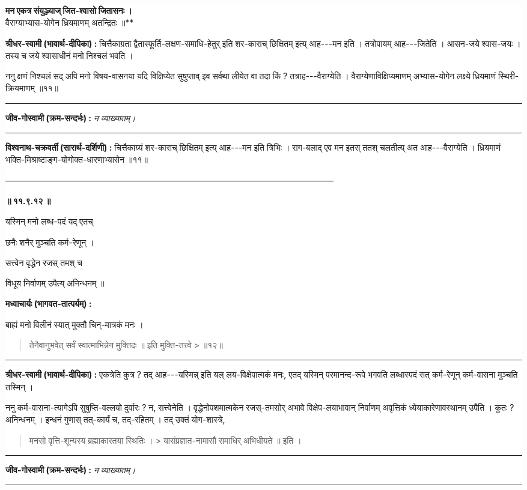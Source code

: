 **मन एकत्र संयुञ्ज्याज् जित-श्वासो जितासनः ।**  
वैराग्याभ्यास-योगेन ध्रियमाणम् अतन्द्रितः ॥**

**श्रीधर-स्वामी (भावार्थ-दीपिका) :** चित्तैकाग्रता द्वैतास्फूर्ति-लक्षण-समाधि-हेतुर् इति शर-काराच् छिक्षितम् इत्य् आह---मन इति । तत्रोपायम् आह---जितेति । आसन-जये श्वास-जयः । तस्य च जये श्वासाधीनं मनो निश्चलं भवति ।

ननु क्षणं निश्चलं सद् अपि मनो विषय-वासनया यदि विक्षिप्येत सुषुप्ताव् इव सर्वथा लीयेत वा तदा किं ? तत्राह---वैराग्येति । वैराग्येणाविक्षिप्यमाणम् अभ्यास-योगेन लक्ष्ये ध्रियमाणं स्थिरी-क्रियमाणम् ॥११॥


______


**जीव-गोस्वामी (क्रम-सन्दर्भः) :** *न व्याख्यातम्।*


______


**विश्वनाथ-चक्रवर्ती (सारार्थ-दर्शिणी) :** चित्तैकाग्र्यं शर-काराच् छिक्षितम् इत्य् आह---मन इति त्रिभिः । राग-बलाद् एव मन इतस् ततश् चलतीत्य् अत आह---वैराग्येति । ध्रियमाणं भक्ति-मिश्राष्टाङ्ग-योगोक्त-धारणाभ्यासेन ॥११॥

———————————————————————————————————————

**॥ ११.९.१२ ॥**

यस्मिन् मनो लब्ध-पदं यद् एतच्

छनैः शनैर् मुञ्चति कर्म-रेणून् ।

सत्त्वेन वृद्धेन रजस् तमश् च

विधूय निर्वाणम् उपैत्य् अनिन्धनम् ॥

**मध्वाचार्यः (भागवत-तात्पर्यम्) :**

बाह्यं मनो विलीनं स्यात् मुक्तौ चिन्-मात्रकं मनः ।

> तेनैवानुभवेत् सर्वं स्वात्माभिन्नेन मुक्तिदः ॥ इति मुक्ति-तत्त्वे > ॥१२॥


______


**श्रीधर-स्वामी (भावार्थ-दीपिका) :** एकत्रेति कुत्र ? तद् आह---यस्मिन्न् इति यल् लय-विक्षेपात्मकं मनः, एतद् यस्मिन् परमानन्द-रूपे भगवति लब्धास्पदं सत् कर्म-रेणून् कर्म-वासना मुञ्चति तस्मिन् ।

ननु कर्म-वासना-त्यागेऽपि सुषुप्ति-वल्लयो दुर्वारः ? न, सत्त्वेनेति । वृद्धेनोपशमात्मकेन रजस्-तमसोर् अभावे विक्षेप-लयाभावान् निर्वाणम् अवृत्तिकं ध्येयाकारेणावस्थानम् उपैति । कुतः ? अनिन्धनम् । इन्धनं गुणास् तत्-कार्यं च, तद्-रहितम् । तद् उक्तं योग-शास्त्रे,

> मनसो वृत्ति-शून्यस्य ब्रह्माकारतया स्थितिः । >
> यासंप्रज्ञात-नामासौ समाधिर् अभिधीयते ॥ इति ।


______


**जीव-गोस्वामी (क्रम-सन्दर्भः) :** *न व्याख्यातम्।*


______
